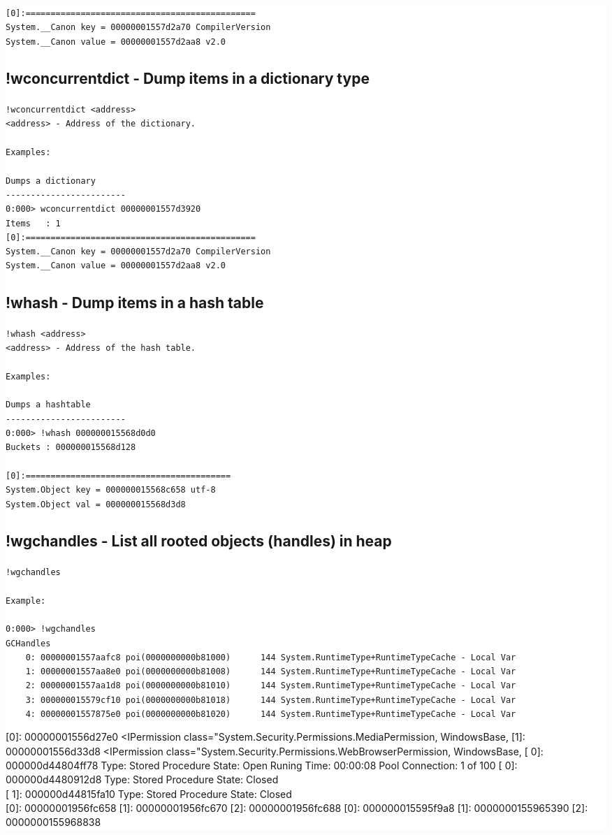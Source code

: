 ```
[0]:==============================================
System.__Canon key = 00000001557d2a70 CompilerVersion
System.__Canon value = 00000001557d2aa8 v2.0

```

<a id='wconcurrentdict'></a>
## !wconcurrentdict - Dump items in a dictionary type
```
!wconcurrentdict <address>
<address> - Address of the dictionary.

Examples:

Dumps a dictionary
------------------------
0:000> wconcurrentdict 00000001557d3920
Items   : 1
[0]:==============================================
System.__Canon key = 00000001557d2a70 CompilerVersion
System.__Canon value = 00000001557d2aa8 v2.0

```

<a id='whash'></a>
## !whash - Dump items in a hash table
```
!whash <address>
<address> - Address of the hash table.

Examples:

Dumps a hashtable
------------------------
0:000> !whash 000000015568d0d0
Buckets : 000000015568d128

[0]:=========================================
System.Object key = 000000015568c658 utf-8
System.Object val = 000000015568d3d8

```
<a id='wgchandles'></a>
## !wgchandles - List all rooted objects (handles) in heap
```
!wgchandles

Example:

0:000> !wgchandles
GCHandles
    0: 00000001557aafc8 poi(0000000000b81000)      144 System.RuntimeType+RuntimeTypeCache - Local Var
    1: 00000001557aa8e0 poi(0000000000b81008)      144 System.RuntimeType+RuntimeTypeCache - Local Var
    2: 00000001557aa1d8 poi(0000000000b81010)      144 System.RuntimeType+RuntimeTypeCache - Local Var
    3: 000000015579cf10 poi(0000000000b81018)      144 System.RuntimeType+RuntimeTypeCache - Local Var
    4: 00000001557875e0 poi(0000000000b81020)      144 System.RuntimeType+RuntimeTypeCache - Local Var
```

[0]: 00000001556d27e0 <IPermission class="System.Security.Permissions.MediaPermission, WindowsBase,
[1]: 00000001556d33d8 <IPermission class="System.Security.Permissions.WebBrowserPermission, WindowsBase,
[  0]: 000000d44804ff78  Type: Stored Procedure State: Open     Runing Time: 00:00:08 Pool Connection: 1 of 100 
[  0]: 000000d4480912d8  Type: Stored Procedure State: Closed      
[  1]: 000000d44815fa10  Type: Stored Procedure State: Closed      
[0]: 00000001956fc658
[1]: 00000001956fc670
[2]: 00000001956fc688
[0]: 000000015595f9a8
[1]: 0000000155965390
[2]: 0000000155968838